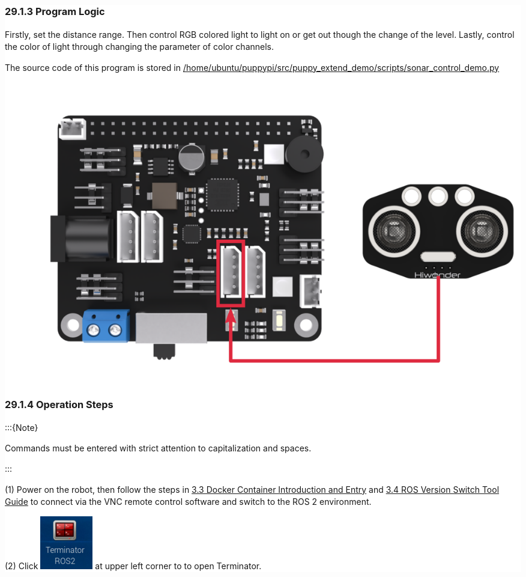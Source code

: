 ### 29.1.3 Program Logic

Firstly, set the distance range. Then control RGB colored light to light on or get out though the change of the level. Lastly, control the color of light through changing the parameter of color channels.

The source code of this program is stored in [/home/ubuntu/puppypi/src/puppy_extend_demo/scripts/sonar_control_demo.py]()

<img src="../_static/media/chapter_29/section_1/media/image3.png" class="common_img" />

### 29.1.4 Operation Steps

:::{Note}

Commands must be entered with strict attention to capitalization and spaces.

:::

(1) Power on the robot, then follow the steps in  [3.3 Docker Container Introduction and Entry]() and [3.4 ROS Version Switch Tool Guide]() to connect via the VNC remote control software and switch to the ROS 2 environment.

(2) Click <img src="../_static/media/chapter_26/section_1/media/image3.png"  /> at upper left corner to to open Terminator.
